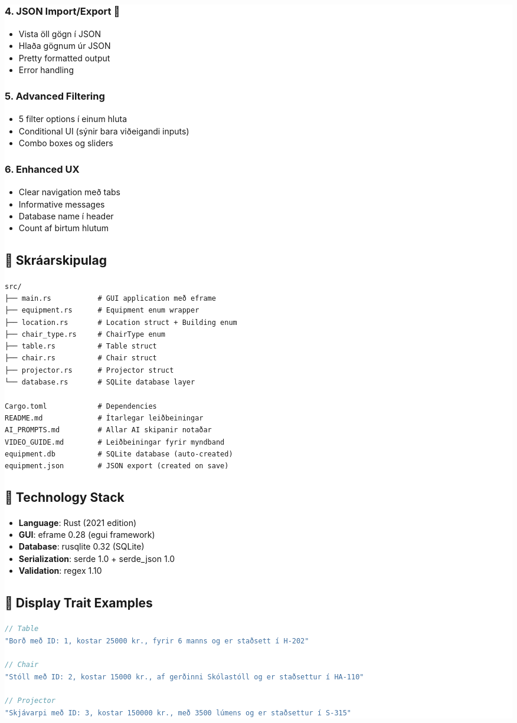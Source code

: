 ### 4. JSON Import/Export 💾
- Vista öll gögn í JSON
- Hlaða gögnum úr JSON
- Pretty formatted output
- Error handling

### 5. Advanced Filtering
- 5 filter options í einum hluta
- Conditional UI (sýnir bara viðeigandi inputs)
- Combo boxes og sliders

### 6. Enhanced UX
- Clear navigation með tabs
- Informative messages
- Database name í header
- Count af birtum hlutum

## 📁 Skráarskipulag

```
src/
├── main.rs           # GUI application með eframe
├── equipment.rs      # Equipment enum wrapper
├── location.rs       # Location struct + Building enum
├── chair_type.rs     # ChairType enum
├── table.rs          # Table struct
├── chair.rs          # Chair struct
├── projector.rs      # Projector struct
└── database.rs       # SQLite database layer

Cargo.toml            # Dependencies
README.md             # Ítarlegar leiðbeiningar
AI_PROMPTS.md         # Allar AI skipanir notaðar
VIDEO_GUIDE.md        # Leiðbeiningar fyrir myndband
equipment.db          # SQLite database (auto-created)
equipment.json        # JSON export (created on save)
```

## 🔧 Technology Stack

- **Language**: Rust (2021 edition)
- **GUI**: eframe 0.28 (egui framework)
- **Database**: rusqlite 0.32 (SQLite)
- **Serialization**: serde 1.0 + serde_json 1.0
- **Validation**: regex 1.10

## 📝 Display Trait Examples

```rust
// Table
"Borð með ID: 1, kostar 25000 kr., fyrir 6 manns og er staðsett í H-202"

// Chair
"Stóll með ID: 2, kostar 15000 kr., af gerðinni Skólastóll og er staðsettur í HA-110"

// Projector
"Skjávarpi með ID: 3, kostar 150000 kr., með 3500 lúmens og er staðsettur í S-315"
```

